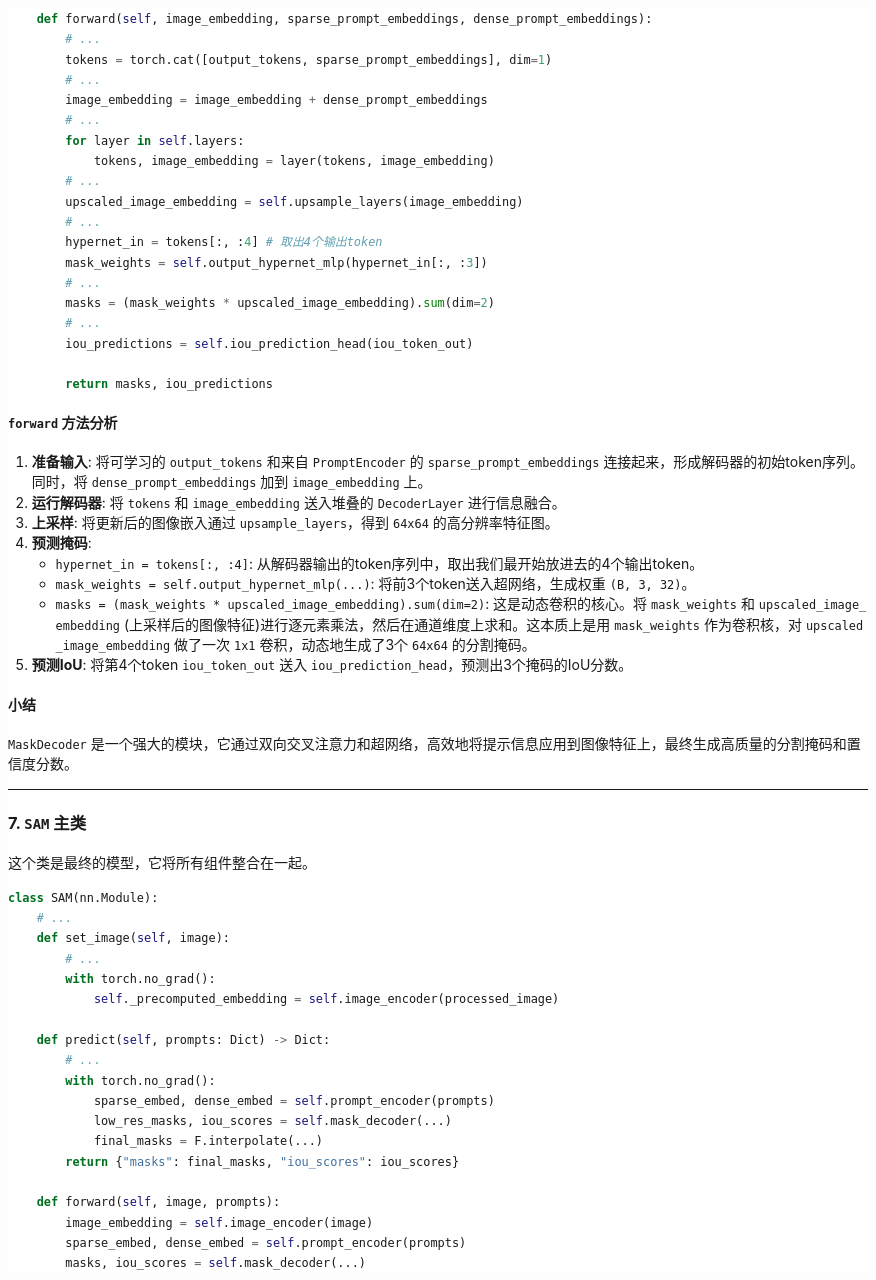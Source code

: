 ````python
    def forward(self, image_embedding, sparse_prompt_embeddings, dense_prompt_embeddings):
        # ...
        tokens = torch.cat([output_tokens, sparse_prompt_embeddings], dim=1)
        # ...
        image_embedding = image_embedding + dense_prompt_embeddings
        # ...
        for layer in self.layers:
            tokens, image_embedding = layer(tokens, image_embedding)
        # ...
        upscaled_image_embedding = self.upsample_layers(image_embedding)
        # ...
        hypernet_in = tokens[:, :4] # 取出4个输出token
        mask_weights = self.output_hypernet_mlp(hypernet_in[:, :3])
        # ...
        masks = (mask_weights * upscaled_image_embedding).sum(dim=2)
        # ...
        iou_predictions = self.iou_prediction_head(iou_token_out)

        return masks, iou_predictions
````

#### **`forward` 方法分析**

1.  **准备输入**: 将可学习的 `output_tokens` 和来自 `PromptEncoder` 的 `sparse_prompt_embeddings` 连接起来，形成解码器的初始token序列。同时，将 `dense_prompt_embeddings` 加到 `image_embedding` 上。
2.  **运行解码器**: 将 `tokens` 和 `image_embedding` 送入堆叠的 `DecoderLayer` 进行信息融合。
3.  **上采样**: 将更新后的图像嵌入通过 `upsample_layers`，得到 `64x64` 的高分辨率特征图。
4.  **预测掩码**:
    *   `hypernet_in = tokens[:, :4]`: 从解码器输出的token序列中，取出我们最开始放进去的4个输出token。
    *   `mask_weights = self.output_hypernet_mlp(...)`: 将前3个token送入超网络，生成权重 `(B, 3, 32)`。
    *   `masks = (mask_weights * upscaled_image_embedding).sum(dim=2)`: 这是动态卷积的核心。将 `mask_weights` 和 `upscaled_image_embedding` (上采样后的图像特征)进行逐元素乘法，然后在通道维度上求和。这本质上是用 `mask_weights` 作为卷积核，对 `upscaled_image_embedding` 做了一次 `1x1` 卷积，动态地生成了3个 `64x64` 的分割掩码。
5.  **预测IoU**: 将第4个token `iou_token_out` 送入 `iou_prediction_head`，预测出3个掩码的IoU分数。

#### **小结**

`MaskDecoder` 是一个强大的模块，它通过双向交叉注意力和超网络，高效地将提示信息应用到图像特征上，最终生成高质量的分割掩码和置信度分数。

---

### **7. `SAM` 主类**

这个类是最终的模型，它将所有组件整合在一起。

````python
class SAM(nn.Module):
    # ...
    def set_image(self, image):
        # ...
        with torch.no_grad():
            self._precomputed_embedding = self.image_encoder(processed_image)

    def predict(self, prompts: Dict) -> Dict:
        # ...
        with torch.no_grad():
            sparse_embed, dense_embed = self.prompt_encoder(prompts)
            low_res_masks, iou_scores = self.mask_decoder(...)
            final_masks = F.interpolate(...)
        return {"masks": final_masks, "iou_scores": iou_scores}

    def forward(self, image, prompts):
        image_embedding = self.image_encoder(image)
        sparse_embed, dense_embed = self.prompt_encoder(prompts)
        masks, iou_scores = self.mask_decoder(...)
````